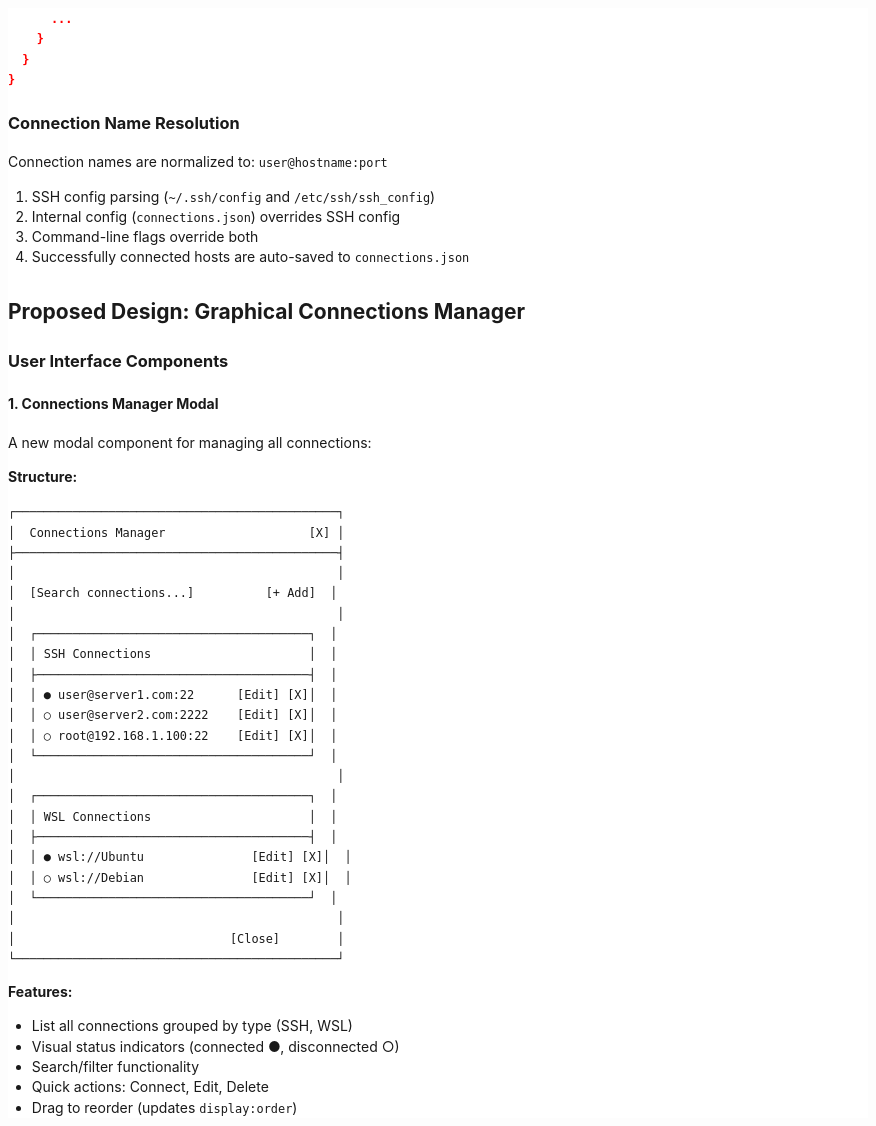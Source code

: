 ```json
      ...
    }
  }
}
```

### Connection Name Resolution

Connection names are normalized to: `user@hostname:port`

1. SSH config parsing (`~/.ssh/config` and `/etc/ssh/ssh_config`)
2. Internal config (`connections.json`) overrides SSH config
3. Command-line flags override both
4. Successfully connected hosts are auto-saved to `connections.json`

## Proposed Design: Graphical Connections Manager

### User Interface Components

#### 1. Connections Manager Modal

A new modal component for managing all connections:

**Structure:**
```
┌─────────────────────────────────────────────┐
│  Connections Manager                    [X] │
├─────────────────────────────────────────────┤
│                                             │
│  [Search connections...]          [+ Add]  │
│                                             │
│  ┌──────────────────────────────────────┐  │
│  │ SSH Connections                      │  │
│  ├──────────────────────────────────────┤  │
│  │ ● user@server1.com:22      [Edit] [X]│  │
│  │ ○ user@server2.com:2222    [Edit] [X]│  │
│  │ ○ root@192.168.1.100:22    [Edit] [X]│  │
│  └──────────────────────────────────────┘  │
│                                             │
│  ┌──────────────────────────────────────┐  │
│  │ WSL Connections                      │  │
│  ├──────────────────────────────────────┤  │
│  │ ● wsl://Ubuntu               [Edit] [X]│  │
│  │ ○ wsl://Debian               [Edit] [X]│  │
│  └──────────────────────────────────────┘  │
│                                             │
│                              [Close]        │
└─────────────────────────────────────────────┘
```

**Features:**
- List all connections grouped by type (SSH, WSL)
- Visual status indicators (connected ●, disconnected ○)
- Search/filter functionality
- Quick actions: Connect, Edit, Delete
- Drag to reorder (updates `display:order`)
